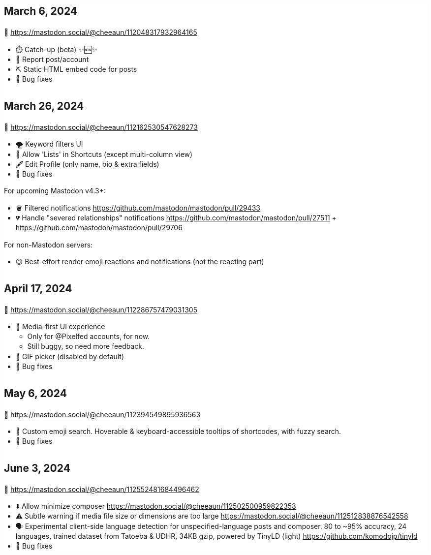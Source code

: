 ## March 6, 2024

📢 https://mastodon.social/@cheeaun/112048317932964165

- ⏱️ Catch-up (beta) ✨🆕✨
- 🚩 Report post/account
- ⛏️ Static HTML embed code for posts
- 🐛 Bug fixes

## March 26, 2024

📢 https://mastodon.social/@cheeaun/112162530547628273

- 🌪️ Keyword filters UI
- 📝 Allow 'Lists' in Shortcuts (except multi-column view)
- 🖋️ Edit Profile (only name, bio & extra fields)
- 🐛 Bug fixes

For upcoming Mastodon v4.3+:
- 🪣 Filtered notifications https://github.com/mastodon/mastodon/pull/29433
- 💔 Handle "severed relationships" notifications https://github.com/mastodon/mastodon/pull/27511 + https://github.com/mastodon/mastodon/pull/29706

For non-Mastodon servers:
- 😉 Best-effort render emoji reactions and notifications (not the reacting part)

## April 17, 2024

📢 https://mastodon.social/@cheeaun/112286757479031305

- 📸 Media-first UI experience
  - Only for @Pixelfed accounts, for now.
  - Still buggy, so need more feedback.
- 🎁 GIF picker (disabled by default)
- 🐛 Bug fixes

## May 6, 2024

📢 https://mastodon.social/@cheeaun/112394549895936563

- 👾 Custom emoji search. Hoverable & keyboard-accessible tooltips of shortcodes, with fuzzy search.
- 🐛 Bug fixes

## June 3, 2024

📢 https://mastodon.social/@cheeaun/112552481684496462

- ⬇️ Allow minimize composer https://mastodon.social/@cheeaun/112502500959822353
- ⚠️ Subtle warning if media file size or dimensions are too large https://mastodon.social/@cheeaun/112512838876542558
- 🗣️ Experimental client-side language detection for unspecified-language posts and composer. 80 to ~95% accuracy, 24 languages, trained dataset from Tatoeba & UDHR, 34KB gzip, powered by TinyLD (light) https://github.com/komodojp/tinyld
- 🐛 Bug fixes

